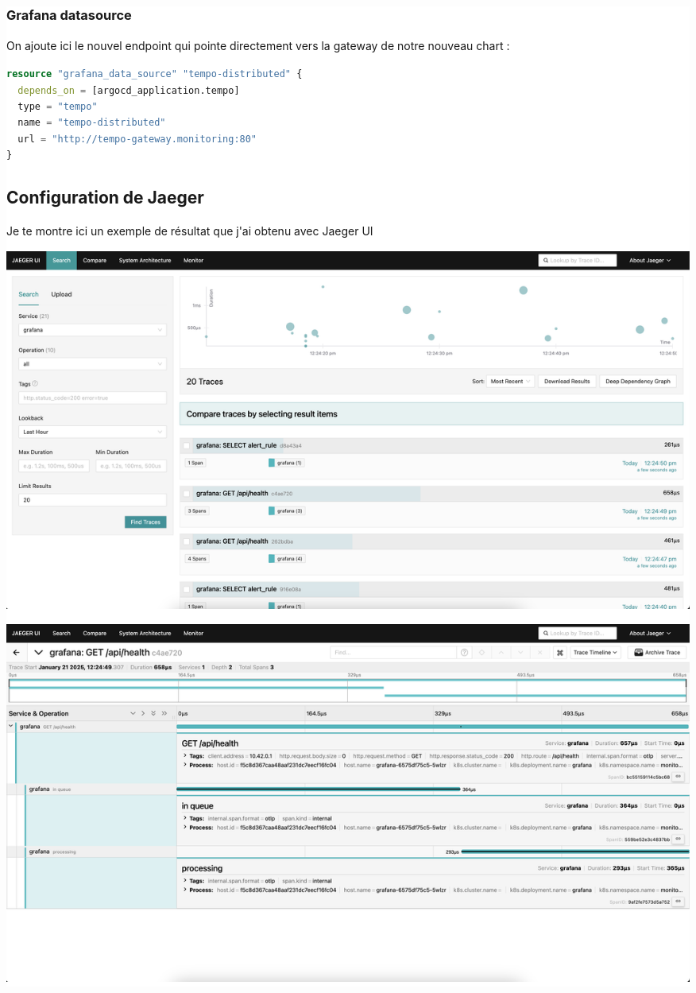 ### Grafana datasource
On ajoute ici le nouvel endpoint qui pointe directement vers la gateway de notre nouveau chart :

```terraform
resource "grafana_data_source" "tempo-distributed" {
  depends_on = [argocd_application.tempo]
  type = "tempo"
  name = "tempo-distributed"
  url = "http://tempo-gateway.monitoring:80"
}
```

## Configuration de Jaeger
Je te montre ici un exemple de résultat que j'ai obtenu avec Jaeger UI

![jaeger-trace-example-simple-view](./img/jaeger-trace-example-simple-view.png)

![jaeger-trace-example-detailled-view](./img/jaeger-trace-example-detailled-view.png)